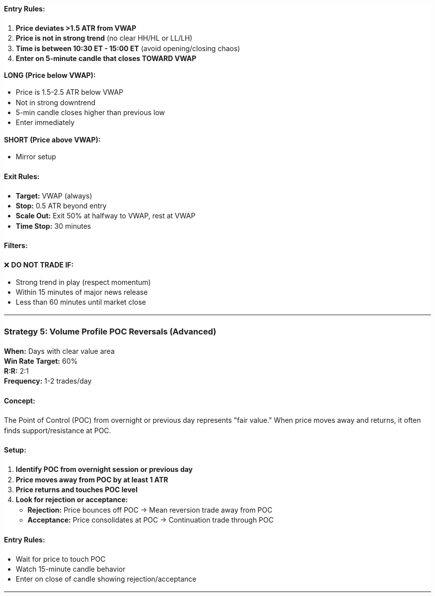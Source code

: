 #### **Entry Rules:**
1. **Price deviates >1.5 ATR from VWAP**
2. **Price is not in strong trend** (no clear HH/HL or LL/LH)
3. **Time is between 10:30 ET - 15:00 ET** (avoid opening/closing chaos)
4. **Enter on 5-minute candle that closes TOWARD VWAP**

**LONG (Price below VWAP):**
- Price is 1.5-2.5 ATR below VWAP
- Not in strong downtrend
- 5-min candle closes higher than previous low
- Enter immediately

**SHORT (Price above VWAP):**
- Mirror setup

#### **Exit Rules:**
- **Target:** VWAP (always)
- **Stop:** 0.5 ATR beyond entry
- **Scale Out:** Exit 50% at halfway to VWAP, rest at VWAP
- **Time Stop:** 30 minutes

#### **Filters:**
❌ **DO NOT TRADE IF:**
- Strong trend in play (respect momentum)
- Within 15 minutes of major news release
- Less than 60 minutes until market close

---

### **Strategy 5: Volume Profile POC Reversals (Advanced)**
**When:** Days with clear value area  
**Win Rate Target:** 60%  
**R:R:** 2:1  
**Frequency:** 1-2 trades/day

#### **Concept:**
The Point of Control (POC) from overnight or previous day represents "fair value." When price moves away and returns, it often finds support/resistance at POC.

#### **Setup:**
1. **Identify POC from overnight session or previous day**
2. **Price moves away from POC by at least 1 ATR**
3. **Price returns and touches POC level**
4. **Look for rejection or acceptance:**
   - **Rejection:** Price bounces off POC → Mean reversion trade away from POC
   - **Acceptance:** Price consolidates at POC → Continuation trade through POC

#### **Entry Rules:**
- Wait for price to touch POC
- Watch 15-minute candle behavior
- Enter on close of candle showing rejection/acceptance

---